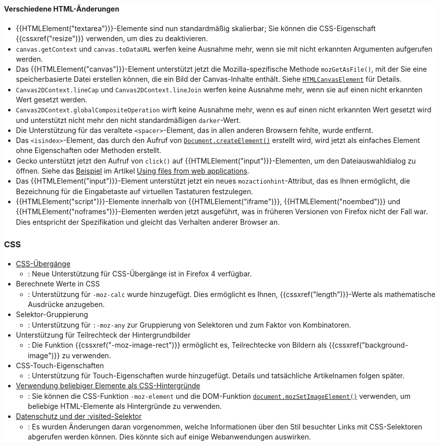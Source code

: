 #### Verschiedene HTML-Änderungen

- {{HTMLElement("textarea")}}-Elemente sind nun standardmäßig skalierbar; Sie können die CSS-Eigenschaft {{cssxref("resize")}} verwenden, um dies zu deaktivieren.
- `canvas.getContext` und `canvas.toDataURL` werfen keine Ausnahme mehr, wenn sie mit nicht erkannten Argumenten aufgerufen werden.
- Das {{HTMLElement("canvas")}}-Element unterstützt jetzt die Mozilla-spezifische Methode `mozGetAsFile()`, mit der Sie eine speicherbasierte Datei erstellen können, die ein Bild der Canvas-Inhalte enthält. Siehe [`HTMLCanvasElement`](/de/docs/Web/API/HTMLCanvasElement) für Details.
- `Canvas2DContext.lineCap` und `Canvas2DContext.lineJoin` werfen keine Ausnahme mehr, wenn sie auf einen nicht erkannten Wert gesetzt werden.
- `Canvas2DContext.globalCompositeOperation` wirft keine Ausnahme mehr, wenn es auf einen nicht erkannten Wert gesetzt wird und unterstützt nicht mehr den nicht standardmäßigen `darker`-Wert.
- Die Unterstützung für das veraltete `<spacer>`-Element, das in allen anderen Browsern fehlte, wurde entfernt.
- Das `<isindex>`-Element, das durch den Aufruf von [`Document.createElement()`](/de/docs/Web/API/Document/createElement) erstellt wird, wird jetzt als einfaches Element ohne Eigenschaften oder Methoden erstellt.
- Gecko unterstützt jetzt den Aufruf von `click()` auf {{HTMLElement("input")}}-Elementen, um den Dateiauswahldialog zu öffnen. Siehe das [Beispiel](/de/docs/Web/API/File_API/Using_files_from_web_applications#using_hidden_file_input_elements_using_the_click_method) im Artikel [Using files from web applications](/de/docs/Web/API/File_API/Using_files_from_web_applications).
- Das {{HTMLElement("input")}}-Element unterstützt jetzt ein neues `mozactionhint`-Attribut, das es Ihnen ermöglicht, die Bezeichnung für die Eingabetaste auf virtuellen Tastaturen festzulegen.
- {{HTMLElement("script")}}-Elemente innerhalb von {{HTMLElement("iframe")}}, {{HTMLElement("noembed")}} und {{HTMLElement("noframes")}}-Elementen werden jetzt ausgeführt, was in früheren Versionen von Firefox nicht der Fall war. Dies entspricht der Spezifikation und gleicht das Verhalten anderer Browser an.

### CSS

- [CSS-Übergänge](/de/docs/Web/CSS/CSS_transitions/Using_CSS_transitions)
  - : Neue Unterstützung für CSS-Übergänge ist in Firefox 4 verfügbar.
- Berechnete Werte in CSS
  - : Unterstützung für `-moz-calc` wurde hinzugefügt. Dies ermöglicht es Ihnen, {{cssxref("length")}}-Werte als mathematische Ausdrücke anzugeben.
- Selektor-Gruppierung
  - : Unterstützung für `:-moz-any` zur Gruppierung von Selektoren und zum Faktor von Kombinatoren.
- Unterstützung für Teilrechteck der Hintergrundbilder
  - : Die Funktion {{cssxref("-moz-image-rect")}} ermöglicht es, Teilrechtecke von Bildern als {{cssxref("background-image")}} zu verwenden.
- CSS-Touch-Eigenschaften
  - : Unterstützung für Touch-Eigenschaften wurde hinzugefügt. Details und tatsächliche Artikelnamen folgen später.
- [Verwendung beliebiger Elemente als CSS-Hintergründe](/de/docs/Web/CSS/element)
  - : Sie können die CSS-Funktion `-moz-element` und die DOM-Funktion [`document.mozSetImageElement()`](/de/docs/Web/API/Document/mozSetImageElement) verwenden, um beliebige HTML-Elemente als Hintergründe zu verwenden.
- [Datenschutz und der :visited-Selektor](/de/docs/Web/CSS/Privacy_and_the_:visited_selector)
  - : Es wurden Änderungen daran vorgenommen, welche Informationen über den Stil besuchter Links mit CSS-Selektoren abgerufen werden können. Dies könnte sich auf einige Webanwendungen auswirken.
